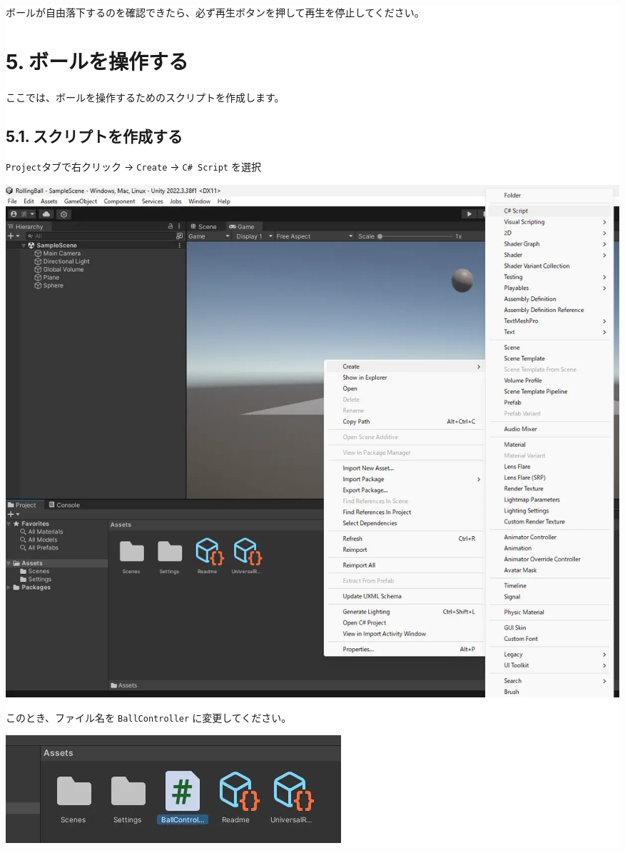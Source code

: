 ボールが自由落下するのを確認できたら、必ず再生ボタンを押して再生を停止してください。

# 5. ボールを操作する

ここでは、ボールを操作するためのスクリプトを作成します。

## 5.1. スクリプトを作成する

`Project`タブで右クリック -> `Create` -> `C# Script` を選択

![Create Script](./img/5.1.1.webp)

このとき、ファイル名を `BallController` に変更してください。

![Create Script](./img/5.1.2.webp)
